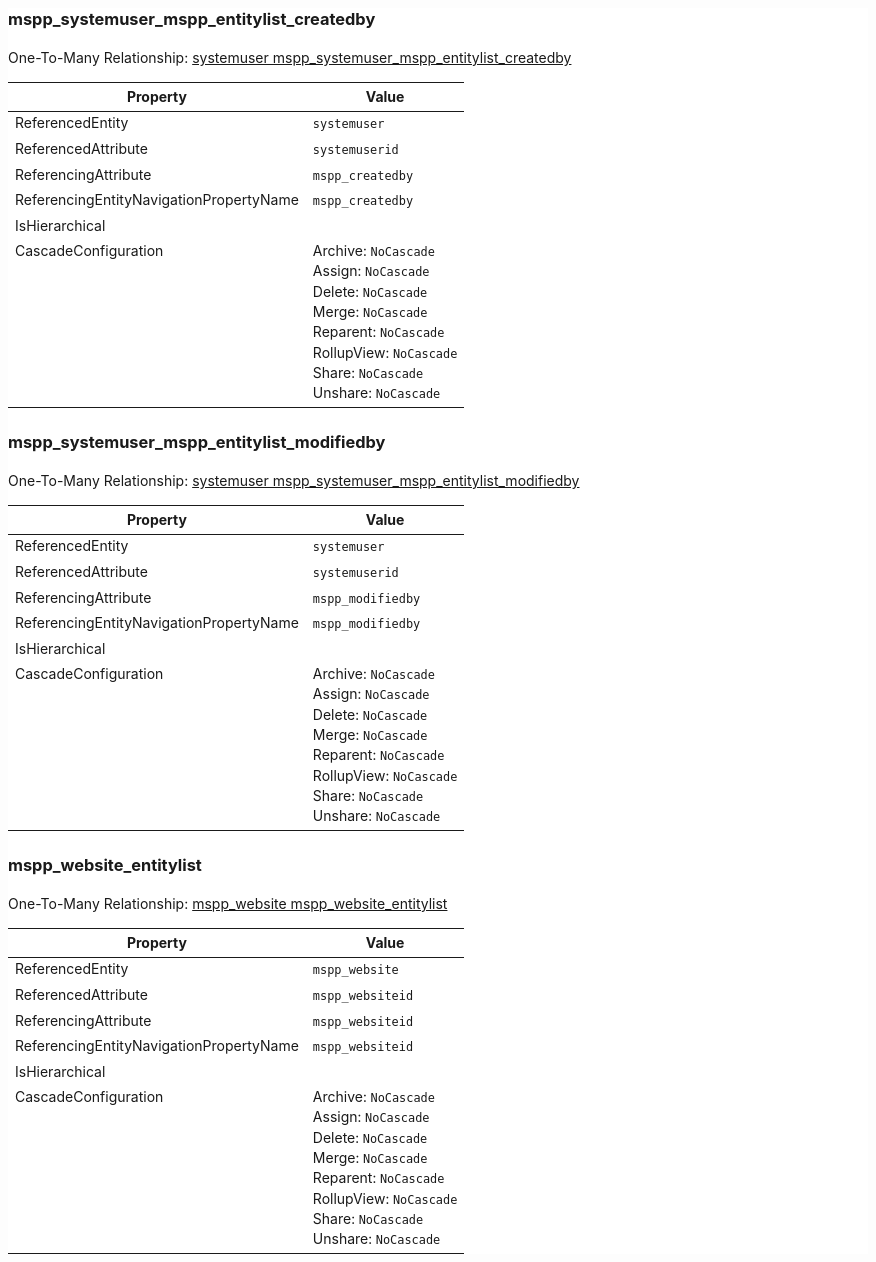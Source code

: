 ### <a name="BKMK_mspp_systemuser_mspp_entitylist_createdby"></a> mspp_systemuser_mspp_entitylist_createdby

One-To-Many Relationship: [systemuser mspp_systemuser_mspp_entitylist_createdby](systemuser.md#BKMK_mspp_systemuser_mspp_entitylist_createdby)

|Property|Value|
|---|---|
|ReferencedEntity|`systemuser`|
|ReferencedAttribute|`systemuserid`|
|ReferencingAttribute|`mspp_createdby`|
|ReferencingEntityNavigationPropertyName|`mspp_createdby`|
|IsHierarchical||
|CascadeConfiguration|Archive: `NoCascade`<br />Assign: `NoCascade`<br />Delete: `NoCascade`<br />Merge: `NoCascade`<br />Reparent: `NoCascade`<br />RollupView: `NoCascade`<br />Share: `NoCascade`<br />Unshare: `NoCascade`|

### <a name="BKMK_mspp_systemuser_mspp_entitylist_modifiedby"></a> mspp_systemuser_mspp_entitylist_modifiedby

One-To-Many Relationship: [systemuser mspp_systemuser_mspp_entitylist_modifiedby](systemuser.md#BKMK_mspp_systemuser_mspp_entitylist_modifiedby)

|Property|Value|
|---|---|
|ReferencedEntity|`systemuser`|
|ReferencedAttribute|`systemuserid`|
|ReferencingAttribute|`mspp_modifiedby`|
|ReferencingEntityNavigationPropertyName|`mspp_modifiedby`|
|IsHierarchical||
|CascadeConfiguration|Archive: `NoCascade`<br />Assign: `NoCascade`<br />Delete: `NoCascade`<br />Merge: `NoCascade`<br />Reparent: `NoCascade`<br />RollupView: `NoCascade`<br />Share: `NoCascade`<br />Unshare: `NoCascade`|

### <a name="BKMK_mspp_website_entitylist"></a> mspp_website_entitylist

One-To-Many Relationship: [mspp_website mspp_website_entitylist](mspp_website.md#BKMK_mspp_website_entitylist)

|Property|Value|
|---|---|
|ReferencedEntity|`mspp_website`|
|ReferencedAttribute|`mspp_websiteid`|
|ReferencingAttribute|`mspp_websiteid`|
|ReferencingEntityNavigationPropertyName|`mspp_websiteid`|
|IsHierarchical||
|CascadeConfiguration|Archive: `NoCascade`<br />Assign: `NoCascade`<br />Delete: `NoCascade`<br />Merge: `NoCascade`<br />Reparent: `NoCascade`<br />RollupView: `NoCascade`<br />Share: `NoCascade`<br />Unshare: `NoCascade`|
